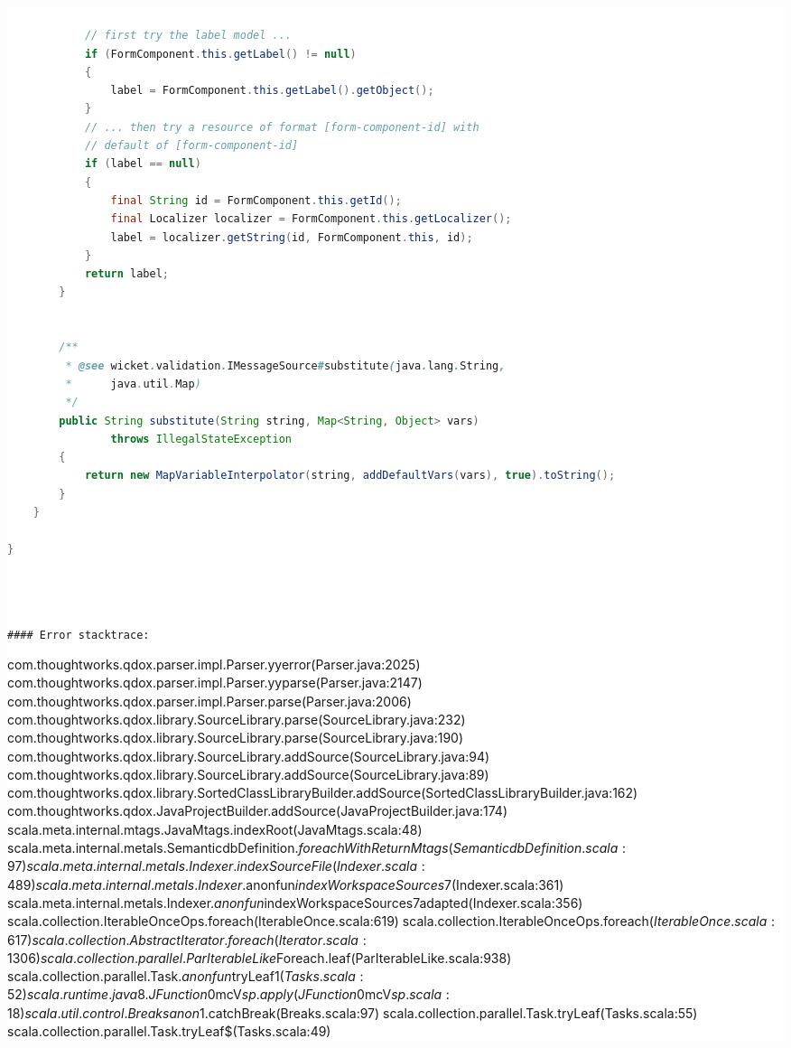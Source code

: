 ```java

			// first try the label model ...
			if (FormComponent.this.getLabel() != null)
			{
				label = FormComponent.this.getLabel().getObject();
			}
			// ... then try a resource of format [form-component-id] with
			// default of [form-component-id]
			if (label == null)
			{
				final String id = FormComponent.this.getId();
				final Localizer localizer = FormComponent.this.getLocalizer();
				label = localizer.getString(id, FormComponent.this, id);
			}
			return label;
		}


		/**
		 * @see wicket.validation.IMessageSource#substitute(java.lang.String,
		 *      java.util.Map)
		 */
		public String substitute(String string, Map<String, Object> vars)
				throws IllegalStateException
		{
			return new MapVariableInterpolator(string, addDefaultVars(vars), true).toString();
		}
	}

}
```

```



#### Error stacktrace:

```
com.thoughtworks.qdox.parser.impl.Parser.yyerror(Parser.java:2025)
	com.thoughtworks.qdox.parser.impl.Parser.yyparse(Parser.java:2147)
	com.thoughtworks.qdox.parser.impl.Parser.parse(Parser.java:2006)
	com.thoughtworks.qdox.library.SourceLibrary.parse(SourceLibrary.java:232)
	com.thoughtworks.qdox.library.SourceLibrary.parse(SourceLibrary.java:190)
	com.thoughtworks.qdox.library.SourceLibrary.addSource(SourceLibrary.java:94)
	com.thoughtworks.qdox.library.SourceLibrary.addSource(SourceLibrary.java:89)
	com.thoughtworks.qdox.library.SortedClassLibraryBuilder.addSource(SortedClassLibraryBuilder.java:162)
	com.thoughtworks.qdox.JavaProjectBuilder.addSource(JavaProjectBuilder.java:174)
	scala.meta.internal.mtags.JavaMtags.indexRoot(JavaMtags.scala:48)
	scala.meta.internal.metals.SemanticdbDefinition$.foreachWithReturnMtags(SemanticdbDefinition.scala:97)
	scala.meta.internal.metals.Indexer.indexSourceFile(Indexer.scala:489)
	scala.meta.internal.metals.Indexer.$anonfun$indexWorkspaceSources$7(Indexer.scala:361)
	scala.meta.internal.metals.Indexer.$anonfun$indexWorkspaceSources$7$adapted(Indexer.scala:356)
	scala.collection.IterableOnceOps.foreach(IterableOnce.scala:619)
	scala.collection.IterableOnceOps.foreach$(IterableOnce.scala:617)
	scala.collection.AbstractIterator.foreach(Iterator.scala:1306)
	scala.collection.parallel.ParIterableLike$Foreach.leaf(ParIterableLike.scala:938)
	scala.collection.parallel.Task.$anonfun$tryLeaf$1(Tasks.scala:52)
	scala.runtime.java8.JFunction0$mcV$sp.apply(JFunction0$mcV$sp.scala:18)
	scala.util.control.Breaks$$anon$1.catchBreak(Breaks.scala:97)
	scala.collection.parallel.Task.tryLeaf(Tasks.scala:55)
	scala.collection.parallel.Task.tryLeaf$(Tasks.scala:49)